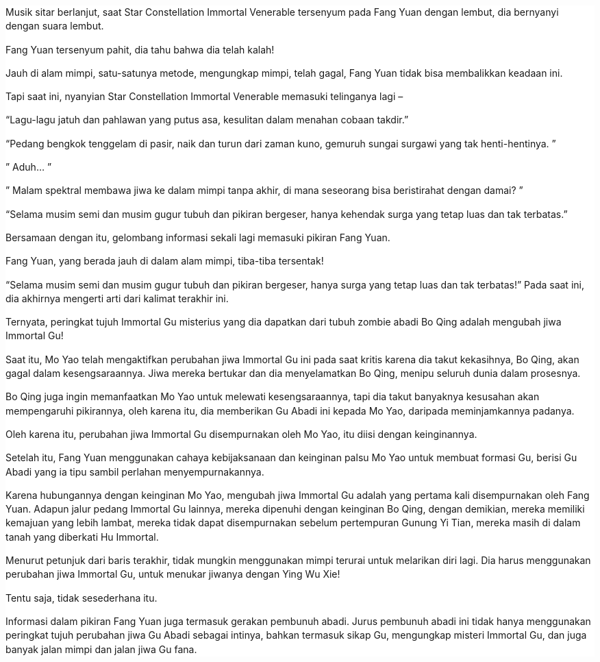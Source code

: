 Musik sitar berlanjut, saat Star Constellation Immortal Venerable tersenyum pada Fang Yuan dengan lembut, dia bernyanyi dengan suara lembut.

Fang Yuan tersenyum pahit, dia tahu bahwa dia telah kalah!

Jauh di alam mimpi, satu-satunya metode, mengungkap mimpi, telah gagal, Fang Yuan tidak bisa membalikkan keadaan ini.

Tapi saat ini, nyanyian Star Constellation Immortal Venerable memasuki telinganya lagi –

“Lagu-lagu jatuh dan pahlawan yang putus asa, kesulitan dalam menahan cobaan takdir.”

“Pedang bengkok tenggelam di pasir, naik dan turun dari zaman kuno, gemuruh sungai surgawi yang tak henti-hentinya. ”

” Aduh… ”

” Malam spektral membawa jiwa ke dalam mimpi tanpa akhir, di mana seseorang bisa beristirahat dengan damai? ”

“Selama musim semi dan musim gugur tubuh dan pikiran bergeser, hanya kehendak surga yang tetap luas dan tak terbatas.”

Bersamaan dengan itu, gelombang informasi sekali lagi memasuki pikiran Fang Yuan.

Fang Yuan, yang berada jauh di dalam alam mimpi, tiba-tiba tersentak!

“Selama musim semi dan musim gugur tubuh dan pikiran bergeser, hanya surga yang tetap luas dan tak terbatas!” Pada saat ini, dia akhirnya mengerti arti dari kalimat terakhir ini.

Ternyata, peringkat tujuh Immortal Gu misterius yang dia dapatkan dari tubuh zombie abadi Bo Qing adalah mengubah jiwa Immortal Gu!

Saat itu, Mo Yao telah mengaktifkan perubahan jiwa Immortal Gu ini pada saat kritis karena dia takut kekasihnya, Bo Qing, akan gagal dalam kesengsaraannya. Jiwa mereka bertukar dan dia menyelamatkan Bo Qing, menipu seluruh dunia dalam prosesnya.

Bo Qing juga ingin memanfaatkan Mo Yao untuk melewati kesengsaraannya, tapi dia takut banyaknya kesusahan akan mempengaruhi pikirannya, oleh karena itu, dia memberikan Gu Abadi ini kepada Mo Yao, daripada meminjamkannya padanya.



Oleh karena itu, perubahan jiwa Immortal Gu disempurnakan oleh Mo Yao, itu diisi dengan keinginannya.

Setelah itu, Fang Yuan menggunakan cahaya kebijaksanaan dan keinginan palsu Mo Yao untuk membuat formasi Gu, berisi Gu Abadi yang ia tipu sambil perlahan menyempurnakannya.

Karena hubungannya dengan keinginan Mo Yao, mengubah jiwa Immortal Gu adalah yang pertama kali disempurnakan oleh Fang Yuan. Adapun jalur pedang Immortal Gu lainnya, mereka dipenuhi dengan keinginan Bo Qing, dengan demikian, mereka memiliki kemajuan yang lebih lambat, mereka tidak dapat disempurnakan sebelum pertempuran Gunung Yi Tian, ​​mereka masih di dalam tanah yang diberkati Hu Immortal.

Menurut petunjuk dari baris terakhir, tidak mungkin menggunakan mimpi terurai untuk melarikan diri lagi. Dia harus menggunakan perubahan jiwa Immortal Gu, untuk menukar jiwanya dengan Ying Wu Xie!

Tentu saja, tidak sesederhana itu.

Informasi dalam pikiran Fang Yuan juga termasuk gerakan pembunuh abadi. Jurus pembunuh abadi ini tidak hanya menggunakan peringkat tujuh perubahan jiwa Gu Abadi sebagai intinya, bahkan termasuk sikap Gu, mengungkap misteri Immortal Gu, dan juga banyak jalan mimpi dan jalan jiwa Gu fana.
